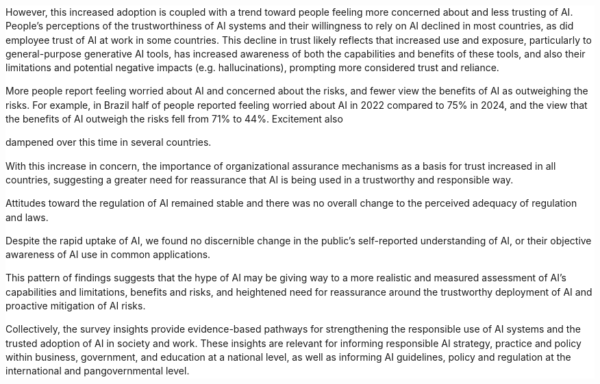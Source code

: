 
However, this increased adoption is coupled with a
trend toward people feeling more concerned about
and less trusting of AI. People’s perceptions of the
trustworthiness of AI systems and their willingness
to rely on AI declined in most countries, as did
employee trust of AI at work in some countries.
This decline in trust likely reflects that increased
use and exposure, particularly to general-purpose
generative AI tools, has increased awareness of
both the capabilities and benefits of these tools,
and also their limitations and potential negative
impacts (e.g. hallucinations), prompting more
considered trust and reliance.

More people report feeling worried about AI
and concerned about the risks, and fewer view
the benefits of AI as outweighing the risks. For
example, in Brazil half of people reported feeling
worried about AI in 2022 compared to 75% in
2024, and the view that the benefits of AI outweigh
the risks fell from 71% to 44%. Excitement also

dampened over this time in several countries.

With this increase in concern, the importance of
organizational assurance mechanisms as a basis
for trust increased in all countries, suggesting
a greater need for reassurance that AI is being
used in a trustworthy and responsible way.

Attitudes toward the regulation of AI remained
stable and there was no overall change to the
perceived adequacy of regulation and laws.

Despite the rapid uptake of AI, we found no
discernible change in the public’s self-reported
understanding of AI, or their objective awareness
of AI use in common applications.

This pattern of findings suggests that the hype
of AI may be giving way to a more realistic and
measured assessment of AI’s capabilities and
limitations, benefits and risks, and heightened need
for reassurance around the trustworthy deployment
of AI and proactive mitigation of AI risks.

Collectively, the survey insights provide
evidence-based pathways for strengthening the
responsible use of AI systems and the trusted
adoption of AI in society and work. These
insights are relevant for informing responsible
AI strategy, practice and policy within business,
government, and education at a national level,
as well as informing AI guidelines, policy
and regulation at the international and pangovernmental level.
